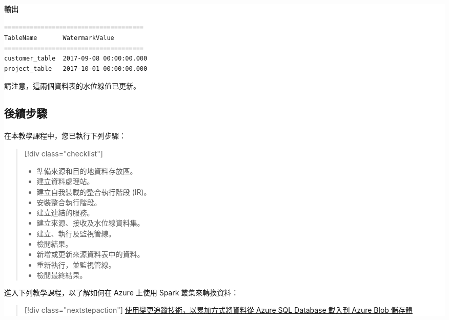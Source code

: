**輸出**

```
======================================
TableName       WatermarkValue
======================================
customer_table  2017-09-08 00:00:00.000
project_table   2017-10-01 00:00:00.000
```

請注意，這兩個資料表的水位線值已更新。
     
## <a name="next-steps"></a>後續步驟
在本教學課程中，您已執行下列步驟： 

> [!div class="checklist"]
> * 準備來源和目的地資料存放區。
> * 建立資料處理站。
> * 建立自我裝載的整合執行階段 (IR)。
> * 安裝整合執行階段。
> * 建立連結的服務。 
> * 建立來源、接收及水位線資料集。
> * 建立、執行及監視管線。
> * 檢閱結果。
> * 新增或更新來源資料表中的資料。
> * 重新執行，並監視管線。
> * 檢閱最終結果。

進入下列教學課程，以了解如何在 Azure 上使用 Spark 叢集來轉換資料：

> [!div class="nextstepaction"]
>[使用變更追蹤技術，以累加方式將資料從 Azure SQL Database 載入到 Azure Blob 儲存體](tutorial-incremental-copy-change-tracking-feature-portal.md)